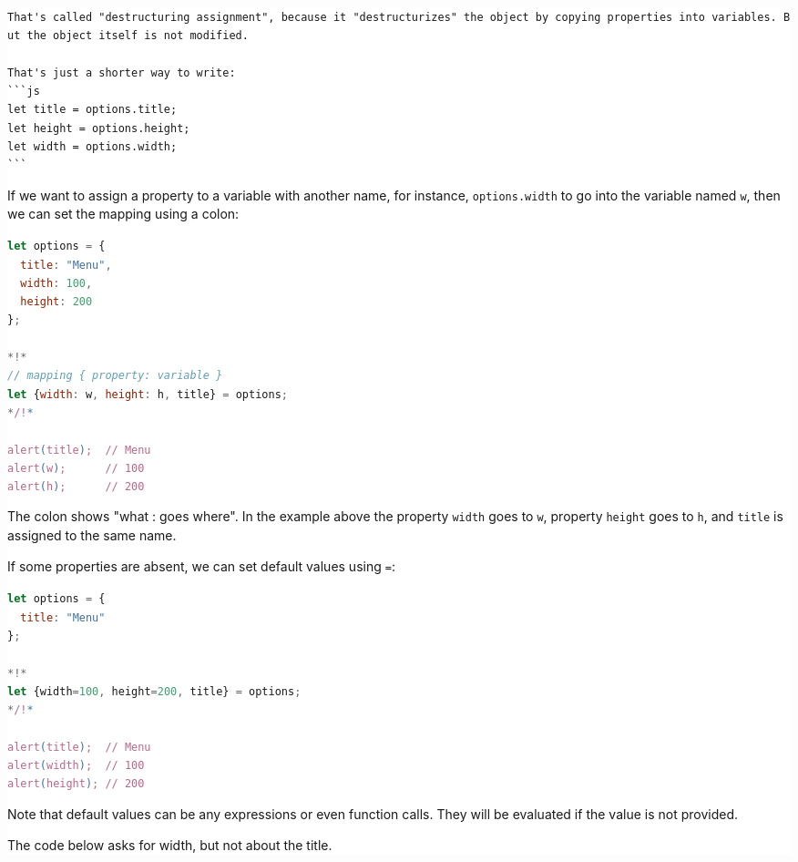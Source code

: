 
````smart header="\"Destructuring\" does not mean \"destructive\""
That's called "destructuring assignment", because it "destructurizes" the object by copying properties into variables. But the object itself is not modified.

That's just a shorter way to write:
```js
let title = options.title;
let height = options.height;
let width = options.width;
```
````

If we want to assign a property to a variable with another name, for instance, `options.width` to go into the variable named `w`, then we can set the mapping using a colon:

```js run
let options = {
  title: "Menu",
  width: 100,
  height: 200
};

*!*
// mapping { property: variable }
let {width: w, height: h, title} = options;
*/!*

alert(title);  // Menu
alert(w);      // 100
alert(h);      // 200
```

The colon shows "what : goes where". In the example above the property `width` goes to `w`, property `height` goes to `h`, and `title` is assigned to the same name.

If some properties are absent, we can set default values using `=`:

```js run
let options = {
  title: "Menu"
};

*!*
let {width=100, height=200, title} = options;
*/!*

alert(title);  // Menu
alert(width);  // 100
alert(height); // 200
```

Note that default values can be any expressions or even function calls. They will be evaluated if the value is not provided.

The code below asks for width, but not about the title.
